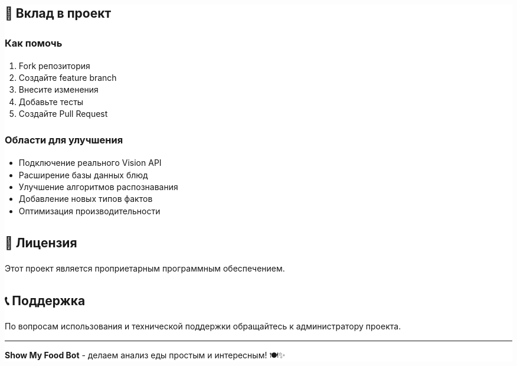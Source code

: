 ## 🤝 Вклад в проект

### Как помочь

1. Fork репозитория
2. Создайте feature branch
3. Внесите изменения
4. Добавьте тесты
5. Создайте Pull Request

### Области для улучшения

- Подключение реального Vision API
- Расширение базы данных блюд
- Улучшение алгоритмов распознавания
- Добавление новых типов фактов
- Оптимизация производительности

## 📄 Лицензия

Этот проект является проприетарным программным обеспечением.

## 📞 Поддержка

По вопросам использования и технической поддержки обращайтесь к администратору проекта.

---

**Show My Food Bot** - делаем анализ еды простым и интересным! 🍽️✨
